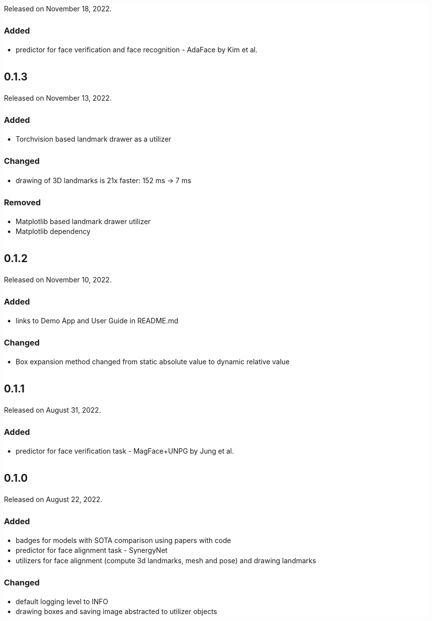 Released on November 18, 2022.

### Added
* predictor for face verification and face recognition - AdaFace by Kim et al.


## 0.1.3

Released on November 13, 2022.

### Added
* Torchvision based landmark drawer as a utilizer

### Changed
* drawing of 3D landmarks is 21x faster: 152 ms -> 7 ms

### Removed
* Matplotlib based landmark drawer utilizer
* Matplotlib dependency


## 0.1.2

Released on November 10, 2022.

### Added
* links to Demo App and User Guide in README.md

### Changed
* Box expansion method changed from static absolute value to dynamic relative value


## 0.1.1

Released on August 31, 2022.

### Added
* predictor for face verification task - MagFace+UNPG by Jung et al.


## 0.1.0

Released on August 22, 2022.

### Added
* badges for models with SOTA comparison using papers with code
* predictor for face alignment task - SynergyNet
* utilizers for face alignment (compute 3d landmarks, mesh and pose) and drawing landmarks

### Changed
* default logging level to INFO
* drawing boxes and saving image abstracted to utilizer objects
